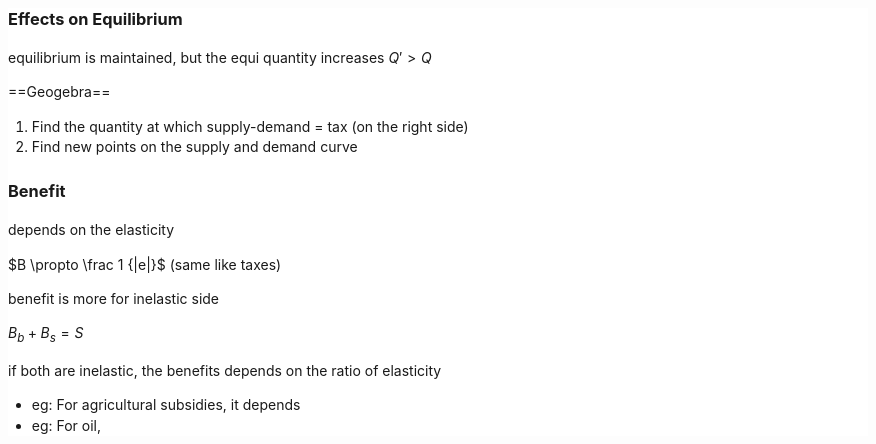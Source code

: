 ### Effects on Equilibrium

equilibrium is maintained, but the equi quantity increases
$Q' > Q$

==Geogebra==

1. Find the quantity at which
   supply-demand = tax (on the right side)
2. Find new points on the supply and demand curve

### Benefit

depends on the elasticity

$B \propto \frac 1 {|e|}$ (same like taxes)

benefit is more for inelastic side

$B_b + B_s = S$

if both are inelastic, the benefits depends on the ratio of elasticity

- eg: For agricultural subsidies, it depends
- eg: For oil,

